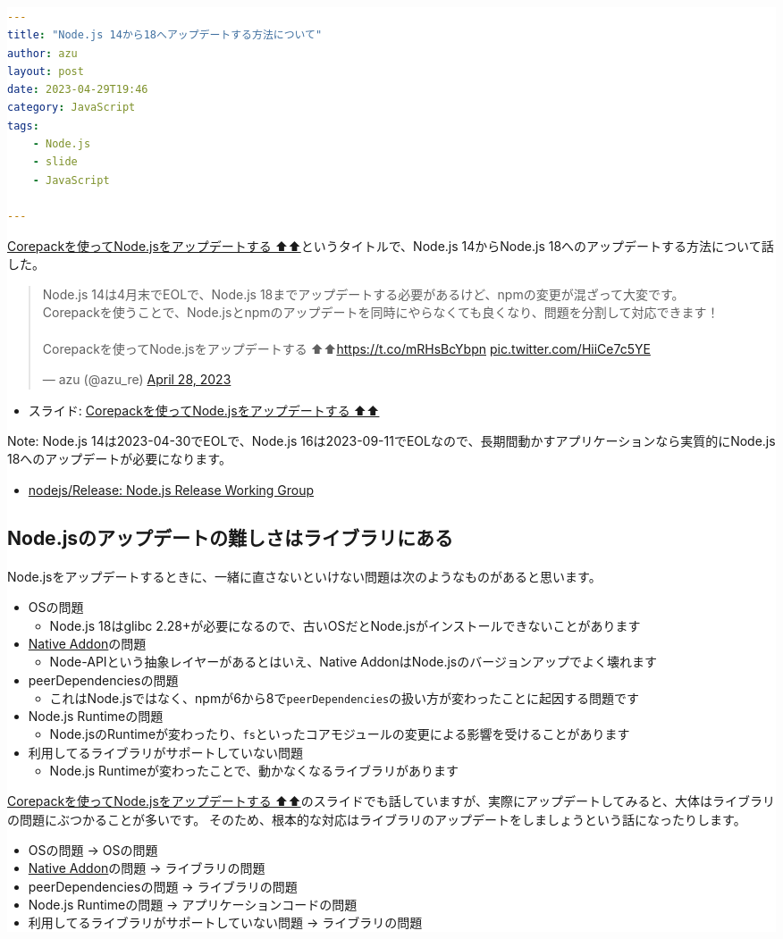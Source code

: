 ```yaml
---
title: "Node.js 14から18へアップデートする方法について"
author: azu
layout: post
date: 2023-04-29T19:46
category: JavaScript
tags:
    - Node.js
    - slide
    - JavaScript

---
```


[Corepackを使ってNode.jsをアップデートする ⬆️⬆️](https://azu.github.io/slide/2023/nodejs-corepack/corepack.html)というタイトルで、Node.js 14からNode.js 18へのアップデートする方法について話した。

<blockquote class="twitter-tweet"><p lang="ja" dir="ltr">Node.js 14は4月末でEOLで、Node.js 18までアップデートする必要があるけど、npmの変更が混ざって大変です。<br>Corepackを使うことで、Node.jsとnpmのアップデートを同時にやらなくても良くなり、問題を分割して対応できます！<br><br>Corepackを使ってNode.jsをアップデートする ⬆️⬆️<a href="https://t.co/mRHsBcYbpn">https://t.co/mRHsBcYbpn</a> <a href="https://t.co/HiiCe7c5YE">pic.twitter.com/HiiCe7c5YE</a></p>&mdash; azu (@azu_re) <a href="https://twitter.com/azu_re/status/1651830673773297666?ref_src=twsrc%5Etfw">April 28, 2023</a></blockquote> <script async src="https://platform.twitter.com/widgets.js" charset="utf-8"></script> 

- スライド: [Corepackを使ってNode.jsをアップデートする ⬆️⬆️](https://azu.github.io/slide/2023/nodejs-corepack/corepack.html)

Note: Node.js 14は2023-04-30でEOLで、Node.js 16は2023-09-11でEOLなので、長期間動かすアプリケーションなら実質的にNode.js 18へのアップデートが必要になります。

- [nodejs/Release: Node.js Release Working Group](https://github.com/nodejs/release#release-schedule)

## Node.jsのアップデートの難しさはライブラリにある

Node.jsをアップデートするときに、一緒に直さないといけない問題は次のようなものがあると思います。

- OSの問題
  - Node.js 18はglibc 2.28+が必要になるので、古いOSだとNode.jsがインストールできないことがあります
- [Native Addon](https://nodejs.org/api/addons.html)の問題
  - Node-APIという抽象レイヤーがあるとはいえ、Native AddonはNode.jsのバージョンアップでよく壊れます
- peerDependenciesの問題
  - これはNode.jsではなく、npmが6から8で`peerDependencies`の扱い方が変わったことに起因する問題です
- Node.js Runtimeの問題
  - Node.jsのRuntimeが変わったり、`fs`といったコアモジュールの変更による影響を受けることがあります
- 利用してるライブラリがサポートしていない問題 
  - Node.js Runtimeが変わったことで、動かなくなるライブラリがあります

[Corepackを使ってNode.jsをアップデートする ⬆️⬆️](https://azu.github.io/slide/2023/nodejs-corepack/corepack.html)のスライドでも話していますが、実際にアップデートしてみると、大体はライブラリの問題にぶつかることが多いです。
そのため、根本的な対応はライブラリのアップデートをしましょうという話になったりします。

- OSの問題 → OSの問題
- [Native Addon](https://nodejs.org/api/addons.html)の問題 → ライブラリの問題
- peerDependenciesの問題 → ライブラリの問題
- Node.js Runtimeの問題 → アプリケーションコードの問題
- 利用してるライブラリがサポートしていない問題 → ライブラリの問題
